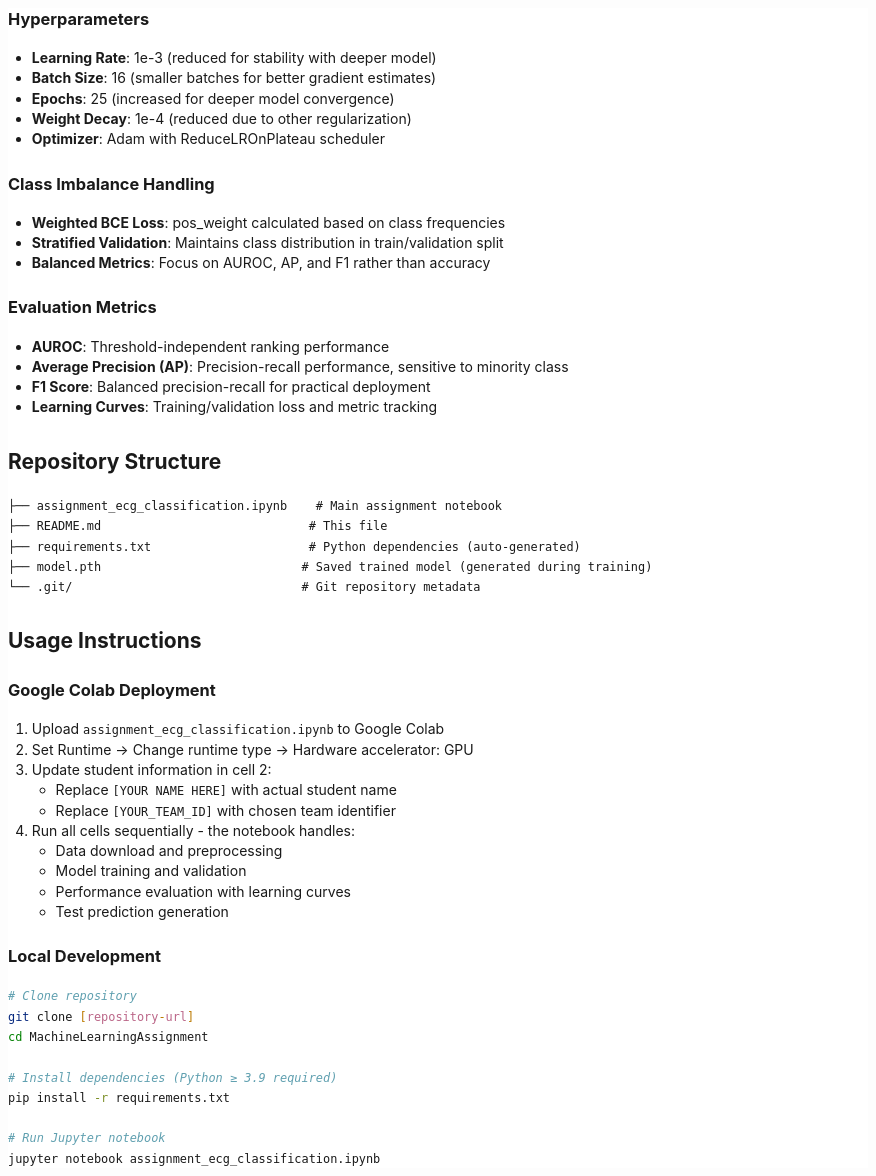 ### Hyperparameters
- **Learning Rate**: 1e-3 (reduced for stability with deeper model)
- **Batch Size**: 16 (smaller batches for better gradient estimates)
- **Epochs**: 25 (increased for deeper model convergence)
- **Weight Decay**: 1e-4 (reduced due to other regularization)
- **Optimizer**: Adam with ReduceLROnPlateau scheduler

### Class Imbalance Handling
- **Weighted BCE Loss**: pos_weight calculated based on class frequencies
- **Stratified Validation**: Maintains class distribution in train/validation split
- **Balanced Metrics**: Focus on AUROC, AP, and F1 rather than accuracy

### Evaluation Metrics
- **AUROC**: Threshold-independent ranking performance
- **Average Precision (AP)**: Precision-recall performance, sensitive to minority class
- **F1 Score**: Balanced precision-recall for practical deployment
- **Learning Curves**: Training/validation loss and metric tracking

## Repository Structure

```
├── assignment_ecg_classification.ipynb    # Main assignment notebook
├── README.md                             # This file
├── requirements.txt                      # Python dependencies (auto-generated)
├── model.pth                            # Saved trained model (generated during training)
└── .git/                                # Git repository metadata
```

## Usage Instructions

### Google Colab Deployment
1. Upload `assignment_ecg_classification.ipynb` to Google Colab
2. Set Runtime → Change runtime type → Hardware accelerator: GPU
3. Update student information in cell 2:
   - Replace `[YOUR NAME HERE]` with actual student name
   - Replace `[YOUR_TEAM_ID]` with chosen team identifier
4. Run all cells sequentially - the notebook handles:
   - Data download and preprocessing
   - Model training and validation
   - Performance evaluation with learning curves
   - Test prediction generation

### Local Development
```bash
# Clone repository
git clone [repository-url]
cd MachineLearningAssignment

# Install dependencies (Python ≥ 3.9 required)
pip install -r requirements.txt

# Run Jupyter notebook
jupyter notebook assignment_ecg_classification.ipynb
```
